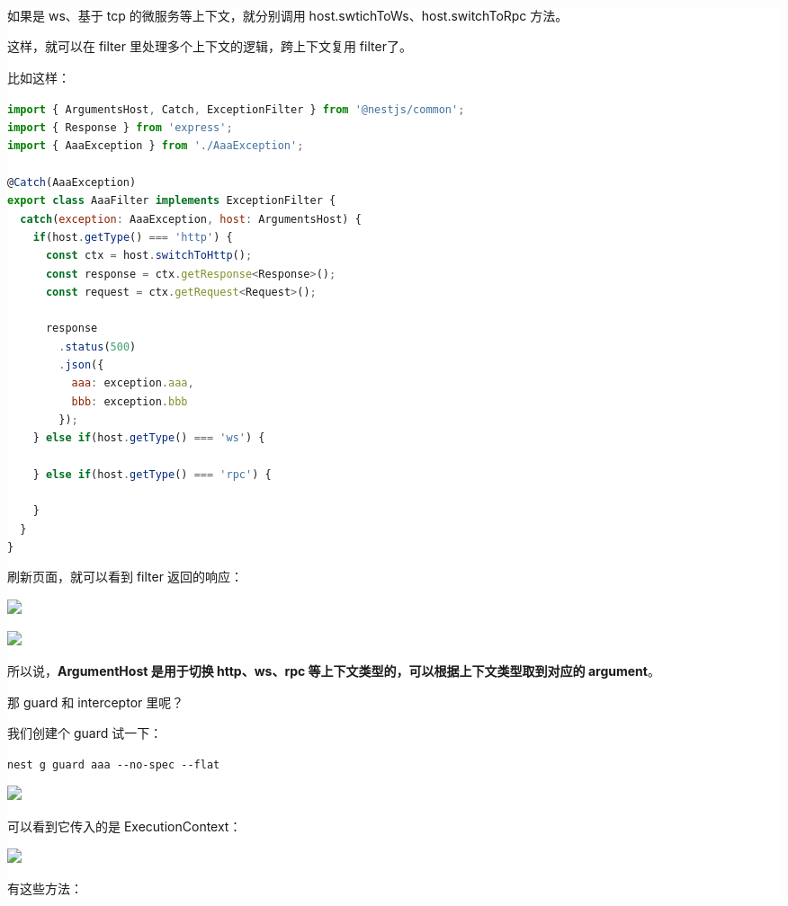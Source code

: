 如果是 ws、基于 tcp 的微服务等上下文，就分别调用 host.swtichToWs、host.switchToRpc 方法。

这样，就可以在 filter 里处理多个上下文的逻辑，跨上下文复用 filter了。

比如这样：

```javascript
import { ArgumentsHost, Catch, ExceptionFilter } from '@nestjs/common';
import { Response } from 'express';
import { AaaException } from './AaaException';

@Catch(AaaException)
export class AaaFilter implements ExceptionFilter {
  catch(exception: AaaException, host: ArgumentsHost) {
    if(host.getType() === 'http') {
      const ctx = host.switchToHttp();
      const response = ctx.getResponse<Response>();
      const request = ctx.getRequest<Request>();

      response
        .status(500)
        .json({
          aaa: exception.aaa,
          bbb: exception.bbb
        });
    } else if(host.getType() === 'ws') {

    } else if(host.getType() === 'rpc') {

    }
  }
}
```

刷新页面，就可以看到 filter 返回的响应：

![](//liushuaiyang.oss-cn-shanghai.aliyuncs.com/nest-docs/image/第11章-17.png)

![](//liushuaiyang.oss-cn-shanghai.aliyuncs.com/nest-docs/image/第11章-18.png)

所以说，**ArgumentHost 是用于切换 http、ws、rpc 等上下文类型的，可以根据上下文类型取到对应的 argument**。

那 guard 和 interceptor 里呢？

我们创建个 guard 试一下：

    nest g guard aaa --no-spec --flat

![](//liushuaiyang.oss-cn-shanghai.aliyuncs.com/nest-docs/image/第11章-19.png)

可以看到它传入的是 ExecutionContext：

![](//liushuaiyang.oss-cn-shanghai.aliyuncs.com/nest-docs/image/第11章-20.png)

有这些方法：
